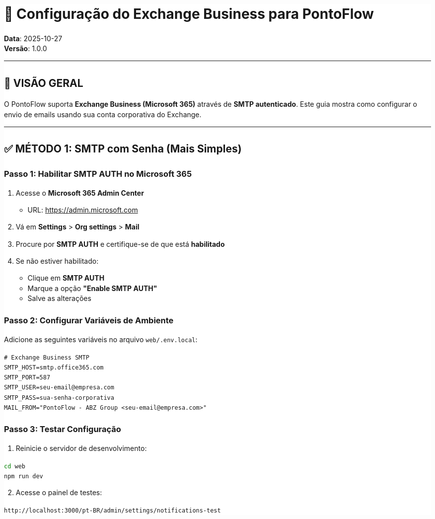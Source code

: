 # 📧 Configuração do Exchange Business para PontoFlow

**Data**: 2025-10-27  
**Versão**: 1.0.0

---

## 🎯 VISÃO GERAL

O PontoFlow suporta **Exchange Business (Microsoft 365)** através de **SMTP autenticado**. Este guia mostra como configurar o envio de emails usando sua conta corporativa do Exchange.

---

## ✅ MÉTODO 1: SMTP com Senha (Mais Simples)

### Passo 1: Habilitar SMTP AUTH no Microsoft 365

1. Acesse o **Microsoft 365 Admin Center**
   - URL: https://admin.microsoft.com

2. Vá em **Settings** > **Org settings** > **Mail**

3. Procure por **SMTP AUTH** e certifique-se de que está **habilitado**

4. Se não estiver habilitado:
   - Clique em **SMTP AUTH**
   - Marque a opção **"Enable SMTP AUTH"**
   - Salve as alterações

### Passo 2: Configurar Variáveis de Ambiente

Adicione as seguintes variáveis no arquivo `web/.env.local`:

```env
# Exchange Business SMTP
SMTP_HOST=smtp.office365.com
SMTP_PORT=587
SMTP_USER=seu-email@empresa.com
SMTP_PASS=sua-senha-corporativa
MAIL_FROM="PontoFlow - ABZ Group <seu-email@empresa.com>"
```

### Passo 3: Testar Configuração

1. Reinicie o servidor de desenvolvimento:
```bash
cd web
npm run dev
```

2. Acesse o painel de testes:
```
http://localhost:3000/pt-BR/admin/settings/notifications-test
```
